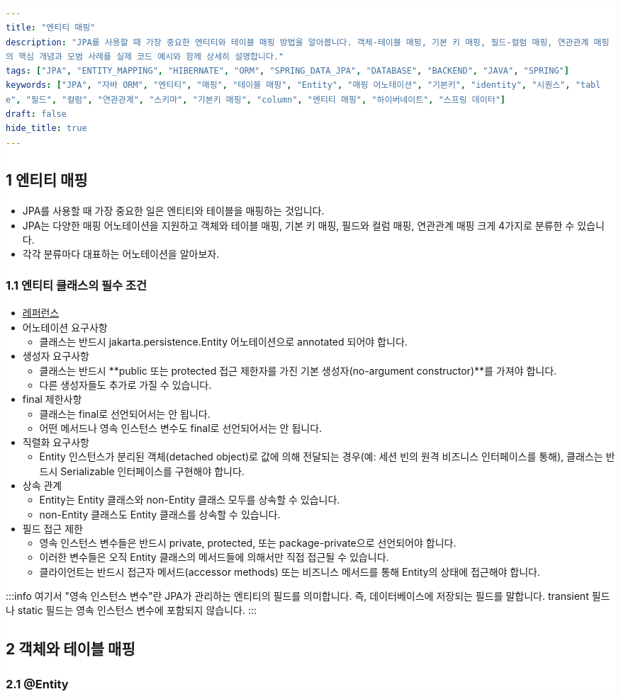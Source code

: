 ```yaml
---
title: "엔티티 매핑"
description: "JPA를 사용할 때 가장 중요한 엔티티와 테이블 매핑 방법을 알아봅니다. 객체-테이블 매핑, 기본 키 매핑, 필드-컬럼 매핑, 연관관계 매핑의 핵심 개념과 모범 사례를 실제 코드 예시와 함께 상세히 설명합니다."
tags: ["JPA", "ENTITY_MAPPING", "HIBERNATE", "ORM", "SPRING_DATA_JPA", "DATABASE", "BACKEND", "JAVA", "SPRING"]
keywords: ["JPA", "자바 ORM", "엔티티", "매핑", "테이블 매핑", "Entity", "매핑 어노테이션", "기본키", "identity", "시퀀스", "table", "필드", "컬럼", "연관관계", "스키마", "기본키 매핑", "column", "엔티티 매핑", "하이버네이트", "스프링 데이터"]
draft: false
hide_title: true
---
```


## 1 엔티티 매핑

- JPA를 사용할 때 가장 중요한 일은 엔티티와 테이블을 매핑하는 것입니다.
- JPA는 다양한 매핑 어노테이션을 지원하고 객체와 테이블 매핑, 기본 키 매핑, 필드와 컬럼 매핑, 연관관계 매핑 크게 4가지로 분류한 수 있습니다.
- 각각 분류마다 대표하는 어노테이션을 알아보자.

### 1.1 엔티티 클래스의 필수 조건

- [레퍼런스](https://jakarta.ee/learn/docs/jakartaee-tutorial/current/persist/persistence-intro/persistence-intro.html#_requirements_for_entity_classes)
- 어노테이션 요구사항 
  - 클래스는 반드시 jakarta.persistence.Entity 어노테이션으로 annotated 되어야 합니다.
- 생성자 요구사항
  - 클래스는 반드시 **public 또는 protected 접근 제한자를 가진 기본 생성자(no-argument constructor)**를 가져야 합니다.
  - 다른 생성자들도 추가로 가질 수 있습니다.
- final 제한사항
  - 클래스는 final로 선언되어서는 안 됩니다.
  - 어떤 메서드나 영속 인스턴스 변수도 final로 선언되어서는 안 됩니다.
- 직렬화 요구사항
  - Entity 인스턴스가 분리된 객체(detached object)로 값에 의해 전달되는 경우(예: 세션 빈의 원격 비즈니스 인터페이스를 통해), 클래스는 반드시 Serializable 인터페이스를 구현해야 합니다.
- 상속 관계
  - Entity는 Entity 클래스와 non-Entity 클래스 모두를 상속할 수 있습니다.
  - non-Entity 클래스도 Entity 클래스를 상속할 수 있습니다. 
- 필드 접근 제한
  - 영속 인스턴스 변수들은 반드시 private, protected, 또는 package-private으로 선언되어야 합니다.
  - 이러한 변수들은 오직 Entity 클래스의 메서드들에 의해서만 직접 접근될 수 있습니다.
  - 클라이언트는 반드시 접근자 메서드(accessor methods) 또는 비즈니스 메서드를 통해 Entity의 상태에 접근해야 합니다.

:::info
여기서 "영속 인스턴스 변수"란 JPA가 관리하는 엔티티의 필드를 의미합니다. 즉, 데이터베이스에 저장되는 필드를 말합니다. transient 필드나 static 필드는 영속 인스턴스 변수에 포함되지 않습니다.
:::

## 2 객체와 테이블 매핑

### 2.1 @Entity
